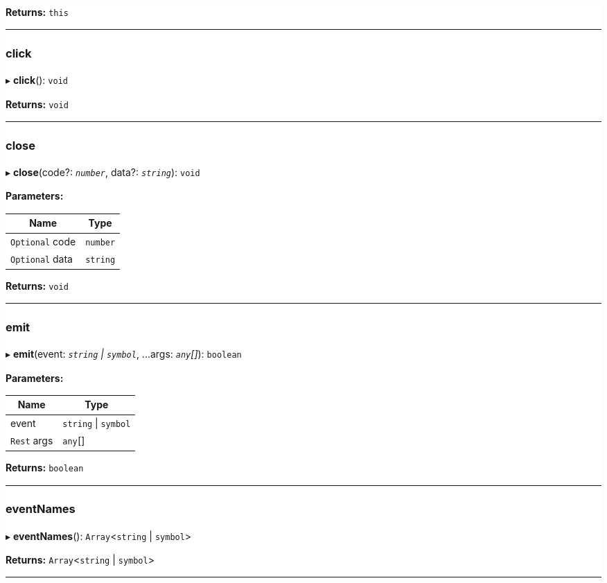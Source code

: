 **Returns:** `this`

___
<a id="click"></a>

###  click

▸ **click**(): `void`

**Returns:** `void`

___
<a id="close"></a>

###  close

▸ **close**(code?: *`number`*, data?: *`string`*): `void`

**Parameters:**

| Name | Type |
| ------ | ------ |
| `Optional` code | `number` |
| `Optional` data | `string` |

**Returns:** `void`

___
<a id="emit"></a>

###  emit

▸ **emit**(event: *`string` \| `symbol`*, ...args: *`any`[]*): `boolean`

**Parameters:**

| Name | Type |
| ------ | ------ |
| event | `string` \| `symbol` |
| `Rest` args | `any`[] |

**Returns:** `boolean`

___
<a id="eventnames"></a>

###  eventNames

▸ **eventNames**(): `Array`<`string` \| `symbol`>

**Returns:** `Array`<`string` \| `symbol`>

___
<a id="getmaxlisteners"></a>
